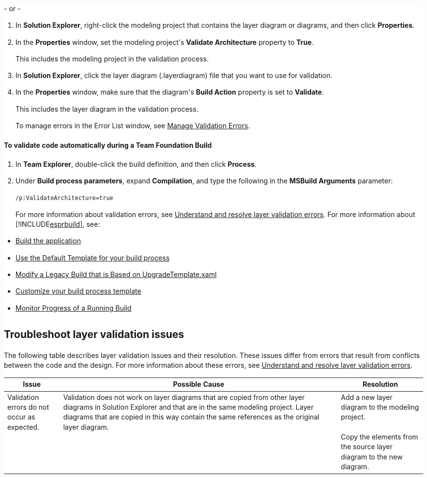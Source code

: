  \- or -  
  
1. In **Solution Explorer**, right-click the modeling project that contains the layer diagram or diagrams, and then click **Properties**.  
  
2. In the **Properties** window, set the modeling project's **Validate Architecture** property to **True**.  
  
    This includes the modeling project in the validation process.  
  
3. In **Solution Explorer**, click the layer diagram (.layerdiagram) file that you want to use for validation.  
  
4. In the **Properties** window, make sure that the diagram's **Build Action** property is set to **Validate**.  
  
    This includes the layer diagram in the validation process.  
  
   To manage errors in the Error List window, see [Manage Validation Errors](#ManageErrors).  
  
#### To validate code automatically during a Team Foundation Build  
  
1. In **Team Explorer**, double-click the build definition, and then click **Process**.  
  
2. Under **Build process parameters**, expand **Compilation**, and type the following in the **MSBuild Arguments** parameter:  
  
    `/p:ValidateArchitecture=true`  
  
   For more information about validation errors, see [Understand and resolve layer validation errors](#UnderstandingValidationErrors). For more information about [!INCLUDE[esprbuild](../includes/esprbuild-md.md)], see:  
  
- [Build the application](/azure/devops/pipelines/index)  
  
- [Use the Default Template for your build process](https://msdn.microsoft.com/library/43930b12-c21b-4599-a980-2995e3d16e31)  
  
- [Modify a Legacy Build that is Based on UpgradeTemplate.xaml](https://msdn.microsoft.com/library/ee1a8259-1dd1-4a10-9563-66c5446ef41c)  
  
- [Customize your build process template](https://msdn.microsoft.com/library/b94c58f2-ae6f-4245-bedb-82cd114f6039)  
  
- [Monitor Progress of a Running Build](https://msdn.microsoft.com/library/e51e3bad-2d1d-4b7b-bfcc-c43439c6c8ef)  
  
## <a name="TroubleshootingValidation"></a> Troubleshoot layer validation issues  
 The following table describes layer validation issues and their resolution. These issues differ from errors that result from conflicts between the code and the design. For more information about these errors, see [Understand and resolve layer validation errors](#UnderstandingValidationErrors).  
  
|**Issue**|**Possible Cause**|**Resolution**|  
|---------------|------------------------|--------------------|  
|Validation errors do not occur as expected.|Validation does not work on layer diagrams that are copied from other layer diagrams in Solution Explorer and that are in the same modeling project. Layer diagrams that are copied in this way contain the same references as the original layer diagram.|Add a new layer diagram to the modeling project.<br /><br /> Copy the elements from the source layer diagram to the new diagram.|  
  